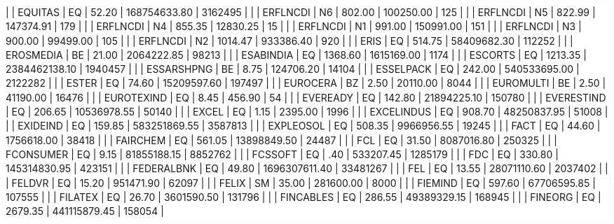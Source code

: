 |  | EQUITAS | EQ | 52.20 | 168754633.80 | 3162495 |
|  | ERFLNCDI | N6 | 802.00 | 100250.00 | 125 |
|  | ERFLNCDI | N5 | 822.99 | 147374.91 | 179 |
|  | ERFLNCDI | N4 | 855.35 | 12830.25 | 15 |
|  | ERFLNCDI | N1 | 991.00 | 150991.00 | 151 |
|  | ERFLNCDI | N3 | 900.00 | 99499.00 | 105 |
|  | ERFLNCDI | N2 | 1014.47 | 933386.40 | 920 |
|  | ERIS | EQ | 514.75 | 58409682.30 | 112252 |
|  | EROSMEDIA | BE | 21.00 | 2064222.85 | 98213 |
|  | ESABINDIA | EQ | 1368.60 | 1615169.00 | 1174 |
|  | ESCORTS | EQ | 1213.35 | 2384462138.10 | 1940457 |
|  | ESSARSHPNG | BE | 8.75 | 124706.20 | 14104 |
|  | ESSELPACK | EQ | 242.00 | 540533695.00 | 2122282 |
|  | ESTER | EQ | 74.60 | 15209597.60 | 197497 |
|  | EUROCERA | BZ | 2.50 | 20110.00 | 8044 |
|  | EUROMULTI | BE | 2.50 | 41190.00 | 16476 |
|  | EUROTEXIND | EQ | 8.45 | 456.90 | 54 |
|  | EVEREADY | EQ | 142.80 | 21894225.10 | 150780 |
|  | EVERESTIND | EQ | 206.65 | 10536978.55 | 50140 |
|  | EXCEL | EQ | 1.15 | 2395.00 | 1996 |
|  | EXCELINDUS | EQ | 908.70 | 48250837.95 | 51008 |
|  | EXIDEIND | EQ | 159.85 | 583251869.55 | 3587813 |
|  | EXPLEOSOL | EQ | 508.35 | 9966956.55 | 19245 |
|  | FACT | EQ | 44.60 | 1756618.00 | 38418 |
|  | FAIRCHEM | EQ | 561.05 | 13898849.50 | 24487 |
|  | FCL | EQ | 31.50 | 8087016.80 | 250325 |
|  | FCONSUMER | EQ | 9.15 | 81855188.15 | 8852762 |
|  | FCSSOFT | EQ | .40 | 533207.45 | 1285179 |
|  | FDC | EQ | 330.80 | 145314830.95 | 423151 |
|  | FEDERALBNK | EQ | 49.80 | 1696307611.40 | 33481267 |
|  | FEL | EQ | 13.55 | 28071110.60 | 2037402 |
|  | FELDVR | EQ | 15.20 | 951471.90 | 62097 |
|  | FELIX | SM | 35.00 | 281600.00 | 8000 |
|  | FIEMIND | EQ | 597.60 | 67706595.85 | 107555 |
|  | FILATEX | EQ | 26.70 | 3601590.50 | 131796 |
|  | FINCABLES | EQ | 286.55 | 49389329.15 | 168945 |
|  | FINEORG | EQ | 2679.35 | 441115879.45 | 158054 |